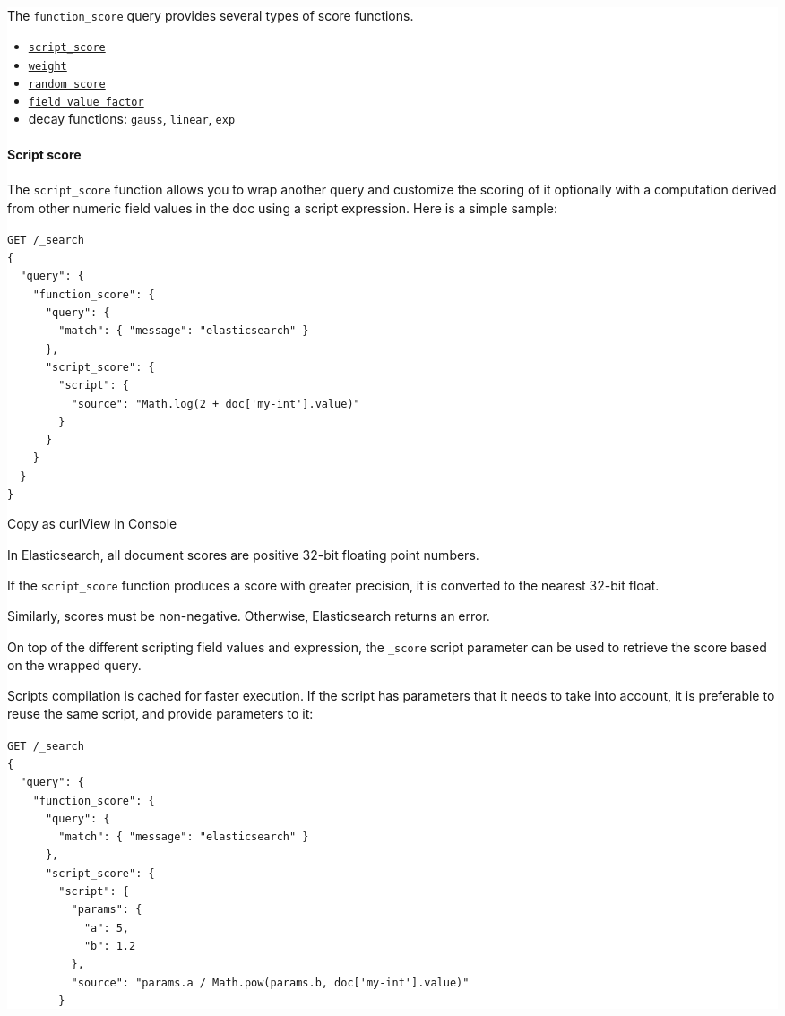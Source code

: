 The `function_score` query provides several types of score functions.

- [`script_score`](https://www.elastic.co/guide/en/elasticsearch/reference/current/query-dsl-function-score-query.html#function-script-score)
- [`weight`](https://www.elastic.co/guide/en/elasticsearch/reference/current/query-dsl-function-score-query.html#function-weight)
- [`random_score`](https://www.elastic.co/guide/en/elasticsearch/reference/current/query-dsl-function-score-query.html#function-random)
- [`field_value_factor`](https://www.elastic.co/guide/en/elasticsearch/reference/current/query-dsl-function-score-query.html#function-field-value-factor)
- [decay functions](https://www.elastic.co/guide/en/elasticsearch/reference/current/query-dsl-function-score-query.html#function-decay): `gauss`, `linear`, `exp`

#### Script score

The `script_score` function allows you to wrap another query and customize the scoring of it optionally with a computation derived from other numeric field values in the doc using a script expression. Here is a simple sample:

```console
GET /_search
{
  "query": {
    "function_score": {
      "query": {
        "match": { "message": "elasticsearch" }
      },
      "script_score": {
        "script": {
          "source": "Math.log(2 + doc['my-int'].value)"
        }
      }
    }
  }
}
```

Copy as curl[View in Console](http://localhost:5601/app/kibana#/dev_tools/console?load_from=https://www.elastic.co/guide/en/elasticsearch/reference/current/snippets/855.console) 

In Elasticsearch, all document scores are positive 32-bit floating point numbers.

If the `script_score` function produces a score with greater precision, it is converted to the nearest 32-bit float.

Similarly, scores must be non-negative. Otherwise, Elasticsearch returns an error.

On top of the different scripting field values and expression, the `_score` script parameter can be used to retrieve the score based on the wrapped query.

Scripts compilation is cached for faster execution. If the script has parameters that it needs to take into account, it is preferable to reuse the same script, and provide parameters to it:

```console
GET /_search
{
  "query": {
    "function_score": {
      "query": {
        "match": { "message": "elasticsearch" }
      },
      "script_score": {
        "script": {
          "params": {
            "a": 5,
            "b": 1.2
          },
          "source": "params.a / Math.pow(params.b, doc['my-int'].value)"
        }
```